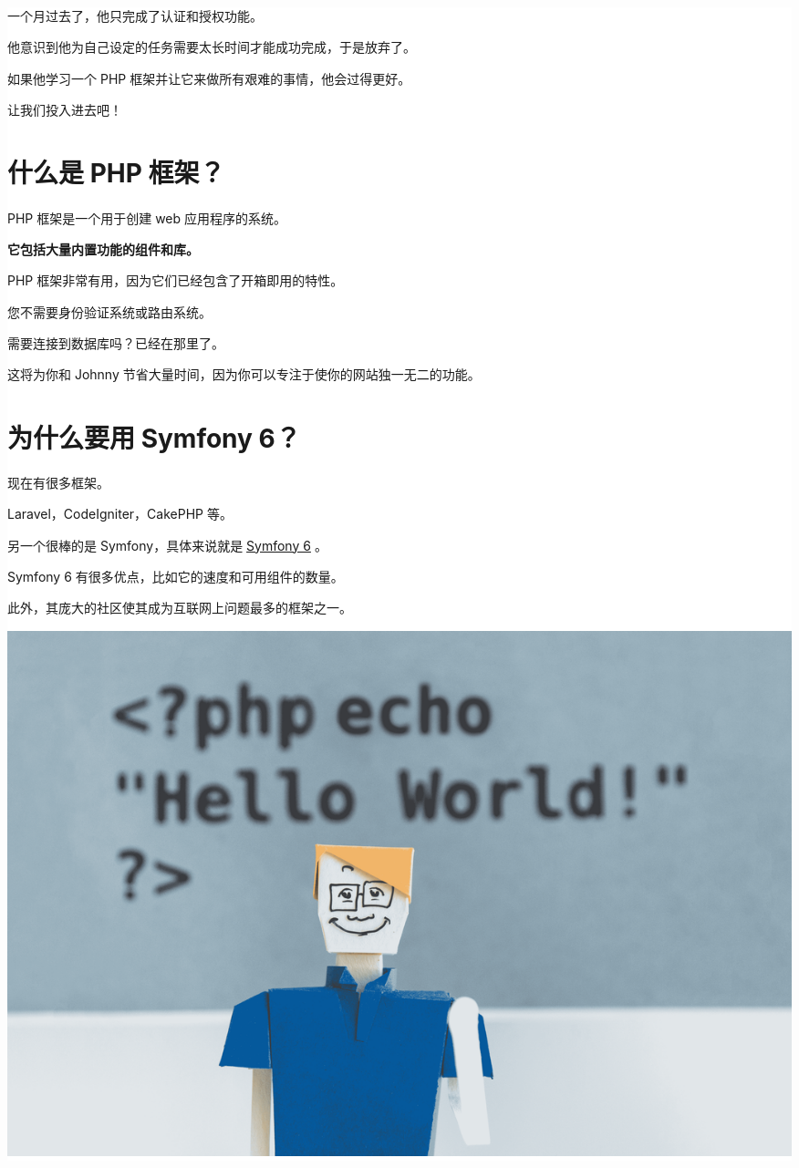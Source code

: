 一个月过去了，他只完成了认证和授权功能。

他意识到他为自己设定的任务需要太长时间才能成功完成，于是放弃了。

如果他学习一个 PHP 框架并让它来做所有艰难的事情，他会过得更好。

让我们投入进去吧！

# 什么是 PHP 框架？

PHP 框架是一个用于创建 web 应用程序的系统。

**它包括大量内置功能的组件和库。**

PHP 框架非常有用，因为它们已经包含了开箱即用的特性。

您不需要身份验证系统或路由系统。

需要连接到数据库吗？已经在那里了。

这将为你和 Johnny 节省大量时间，因为你可以专注于使你的网站独一无二的功能。

# 为什么要用 Symfony 6？

现在有很多框架。

Laravel，CodeIgniter，CakePHP 等。

另一个很棒的是 Symfony，具体来说就是 [Symfony 6](https://anastasionico.uk/blog/introduction-to-symfony-6-php-framework) 。

Symfony 6 有很多优点，比如它的速度和可用组件的数量。

此外，其庞大的社区使其成为互联网上问题最多的框架之一。

![](img/2716cbb996e74f836f35b12314952053.png)
